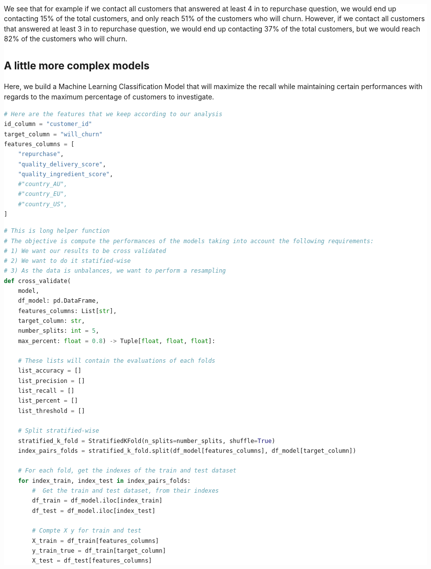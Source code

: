 

We see that for example if we contact all customers that answered at least 4 in to repurchase question, we would end up contacting 15% of the total customers, and only reach 51% of the customers who will churn.
However, if we contact all customers that answered at least 3 in to repurchase question, we would end up contacting 37% of the total customers, but we would reach 82% of the customers who will churn.

## A little more complex models
Here, we build a Machine Learning Classification Model that will maximize the recall while maintaining certain performances with regards to the maximum percentage of customers to investigate.


```python
# Here are the features that we keep according to our analysis
id_column = "customer_id"
target_column = "will_churn"
features_columns = [
    "repurchase",
    "quality_delivery_score",
    "quality_ingredient_score",
    #"country_AU",
    #"country_EU",
    #"country_US",
]

```


```python
# This is long helper function
# The objective is compute the performances of the models taking into account the following requirements:
# 1) We want our results to be cross validated
# 2) We want to do it statified-wise
# 3) As the data is unbalances, we want to perform a resampling
def cross_validate(
    model, 
    df_model: pd.DataFrame,
    features_columns: List[str],
    target_column: str,
    number_splits: int = 5,
    max_percent: float = 0.8) -> Tuple[float, float, float]:

    # These lists will contain the evaluations of each folds
    list_accuracy = []
    list_precision = []
    list_recall = []
    list_percent = []
    list_threshold = []

    # Split stratified-wise
    stratified_k_fold = StratifiedKFold(n_splits=number_splits, shuffle=True)
    index_pairs_folds = stratified_k_fold.split(df_model[features_columns], df_model[target_column])

    # For each fold, get the indexes of the train and test dataset
    for index_train, index_test in index_pairs_folds:
        #  Get the train and test dataset, from their indexes
        df_train = df_model.iloc[index_train]
        df_test = df_model.iloc[index_test]
        
        # Compte X y for train and test
        X_train = df_train[features_columns]
        y_train_true = df_train[target_column]        
        X_test = df_test[features_columns]
```